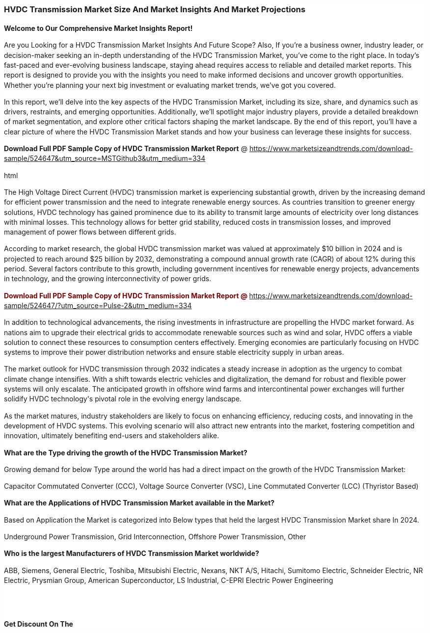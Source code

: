 <div class="" data-test-id=""><h3><span class="">HVDC Transmission Market Size And Market Insights And Market Projections</span></h3></div><div class="" data-test-id=""><p><strong>Welcome to Our Comprehensive Market Insights Report!</strong></p><p>Are you Looking for a HVDC Transmission Market Insights And Future Scope? Also, If you&rsquo;re a business owner, industry leader, or decision-maker seeking an in-depth understanding of the HVDC Transmission Market, you&rsquo;ve come to the right place. In today&rsquo;s fast-paced and ever-evolving business landscape, staying ahead requires access to reliable and detailed market reports. This report is designed to provide you with the insights you need to make informed decisions and uncover growth opportunities. Whether you&rsquo;re planning your next big investment or evaluating market trends, we&rsquo;ve got you covered.</p><p>In this report, we&rsquo;ll delve into the key aspects of the HVDC Transmission Market, including its size, share, and dynamics such as drivers, restraints, and emerging opportunities. Additionally, we&rsquo;ll spotlight major industry players, provide a detailed breakdown of market segmentation, and explore other critical factors shaping the market landscape. By the end of this report, you&rsquo;ll have a clear picture of where the HVDC Transmission Market stands and how your business can leverage these insights for success.</p><p><strong>Download Full PDF Sample Copy of HVDC Transmission Market Report</strong> @ <a href="https://www.marketsizeandtrends.com/download-sample/524647&utm_source=MSTGithub3&utm_medium=334" target="_blank">https://www.marketsizeandtrends.com/download-sample/524647&utm_source=MSTGithub3&utm_medium=334</a></p></div><div class="" data-test-id=""><p><span class="">html<p>The High Voltage Direct Current (HVDC) transmission market is experiencing substantial growth, driven by the increasing demand for efficient power transmission and the need to integrate renewable energy sources. As countries transition to greener energy solutions, HVDC technology has gained prominence due to its ability to transmit large amounts of electricity over long distances with minimal losses. This technology allows for better grid stability, reduced costs in transmission losses, and improved management of power flows between different grids.</p><p>According to market research, the global HVDC transmission market was valued at approximately $10 billion in 2024 and is projected to reach around $25 billion by 2032, demonstrating a compound annual growth rate (CAGR) of about 12% during this period. Several factors contribute to this growth, including government incentives for renewable energy projects, advancements in technology, and the growing interconnectivity of power grids.</p><p><strong><span style="color: #800000;">Download Full PDF Sample Copy of HVDC Transmission Market Report @</span>&nbsp;</strong><a href="https://www.marketsizeandtrends.com/download-sample/524647/?utm_source=Pulse-2&amp;utm_medium=334">https://www.marketsizeandtrends.com/download-sample/524647/?utm_source=Pulse-2&amp;utm_medium=334</a></p><p>In addition to technological advancements, the rising investments in infrastructure are propelling the HVDC market forward. As nations aim to upgrade their electrical grids to accommodate renewable sources such as wind and solar, HVDC offers a viable solution to connect these resources to consumption centers effectively. Emerging economies are particularly focusing on HVDC systems to improve their power distribution networks and ensure stable electricity supply in urban areas.</p><p>The market outlook for HVDC transmission through 2032 indicates a steady increase in adoption as the urgency to combat climate change intensifies. With a shift towards electric vehicles and digitalization, the demand for robust and flexible power systems will only escalate. The anticipated growth in offshore wind farms and intercontinental power exchanges will further solidify HVDC technology's pivotal role in the evolving energy landscape.</p><p>As the market matures, industry stakeholders are likely to focus on enhancing efficiency, reducing costs, and innovating in the development of HVDC systems. This evolving scenario will also attract new entrants into the market, fostering competition and innovation, ultimately benefiting end-users and stakeholders alike.</p></span></p><p><strong><span class="">What are the&nbsp;Type driving the growth of the HVDC Transmission Market?</span></strong></p></div><div class="" data-test-id=""><p><span class="">Growing demand for below Type around the world has had a direct impact on the growth of the HVDC Transmission Market:</span></p></div><div class="" data-test-id=""><p>Capacitor Commutated Converter (CCC), Voltage Source Converter (VSC), Line Commutated Converter (LCC) (Thyristor Based)</p><p><span class=""><strong>What are the&nbsp;Applications&nbsp;of HVDC Transmission Market available in the Market?</strong></span></p></div><div class="" data-test-id=""><p><span class="">Based on Application the Market is categorized into Below types that held the largest HVDC Transmission Market share In 2024.</span></p></div><div class="" data-test-id=""><p><span class="">Underground Power Transmission, Grid Interconnection, Offshore Power Transmission, Other</span></p><p><span class=""><strong>Who is the largest Manufacturers of HVDC Transmission Market worldwide?</strong></span></p></div><div class="" data-test-id=""><p><span class="">ABB, Siemens, General Electric, Toshiba, Mitsubishi Electric, Nexans, NKT A/S, Hitachi, Sumitomo Electric, Schneider Electric, NR Electric, Prysmian Group, American Superconductor, LS Industrial, C-EPRI Electric Power Engineering</span></p></div><div class="" data-test-id="">&nbsp;</div><div class="" data-test-id="">&nbsp;</div><div class="" data-test-id=""><p><span class=""><strong>Get Discount On The
